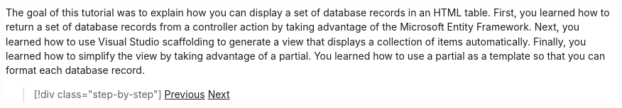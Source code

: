 The goal of this tutorial was to explain how you can display a set of database records in an HTML table. First, you learned how to return a set of database records from a controller action by taking advantage of the Microsoft Entity Framework. Next, you learned how to use Visual Studio scaffolding to generate a view that displays a collection of items automatically. Finally, you learned how to simplify the view by taking advantage of a partial. You learned how to use a partial as a template so that you can format each database record.

>[!div class="step-by-step"] [Previous](creating-model-classes-with-linq-to-sql-cs.md) [Next](performing-simple-validation-cs.md)